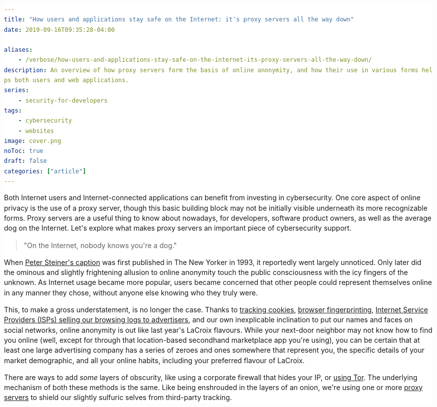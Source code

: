```yaml
---
title: "How users and applications stay safe on the Internet: it's proxy servers all the way down"
date: 2019-09-16T09:35:28-04:00

aliases:
    - /verbose/how-users-and-applications-stay-safe-on-the-internet-its-proxy-servers-all-the-way-down/
description: An overview of how proxy servers form the basis of online anonymity, and how their use in various forms helps both users and web applications.
series:
    - security-for-developers
tags:
    - cybersecurity
    - websites
image: cover.png
noToc: true
draft: false
categories: ["article"]
---
```


Both Internet users and Internet-connected applications can benefit from investing in cybersecurity. One core aspect of online privacy is the use of a proxy server, though this basic building block may not be initially visible underneath its more recognizable forms. Proxy servers are a useful thing to know about nowadays, for developers, software product owners, as well as the average dog on the Internet. Let's explore what makes proxy servers an important piece of cybersecurity support.

> "On the Internet, nobody knows you're a dog."

When [Peter Steiner's caption](https://en.wikipedia.org/wiki/On_the_Internet,_nobody_knows_you%27re_a_dog) was first published in The New Yorker in 1993, it reportedly went largely unnoticed. Only later did the ominous and slightly frightening allusion to online anonymity touch the public consciousness with the icy fingers of the unknown. As Internet usage became more popular, users became concerned that other people could represent themselves online in any manner they chose, without anyone else knowing who they truly were.

This, to make a gross understatement, is no longer the case. Thanks to [tracking cookies](https://support.mozilla.org/en-US/kb/enable-and-disable-cookies-website-preferences), [browser fingerprinting](https://robertheaton.com/2017/10/17/we-see-you-democratizing-de-anonymization/), [Internet Service Providers (ISPs) selling our browsing logs to advertisers](https://www.privacypolicies.com/blog/isp-tracking-you/), and our own inexplicable inclination to put our names and faces on social networks, online anonymity is out like last year's LaCroix flavours. While your next-door neighbor may not know how to find you online (well, except for through that location-based secondhand marketplace app you're using), you can be certain that at least one large advertising company has a series of zeroes and ones somewhere that represent you, the specific details of your market demographic, and all your online habits, including your preferred flavour of LaCroix.

There are ways to add _some_ layers of obscurity, like using a corporate firewall that hides your IP, or [using Tor](https://www.torproject.org/). The underlying mechanism of both these methods is the same. Like being enshrouded in the layers of an onion, we're using one or more [proxy servers](https://en.wikipedia.org/wiki/Proxy_server) to shield our slightly sulfuric selves from third-party tracking.
